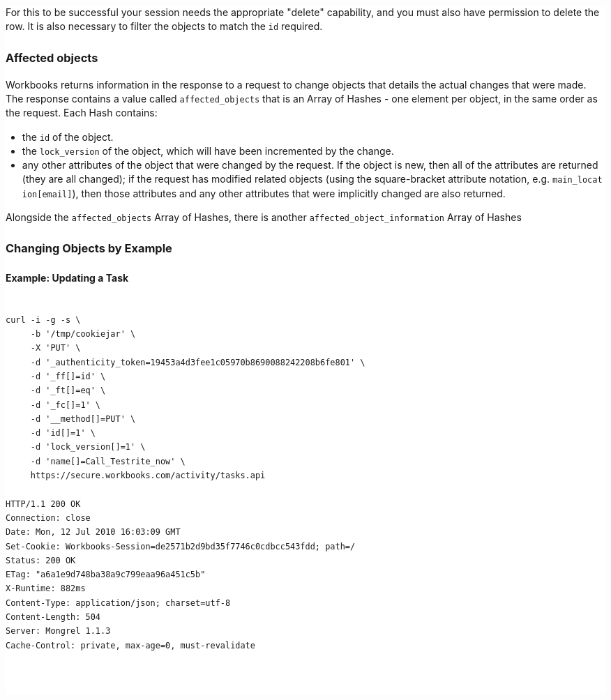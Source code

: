For this to be successful your session needs the appropriate "delete" capability, and you must also have permission to delete the row. It
is also necessary to filter the objects to match the `id` required.

### Affected objects

Workbooks returns information in the response to a request to change objects that details the actual changes that were made. The response
contains a value called `affected_objects` that is an Array of Hashes - one element per object, in the same order as the request. Each Hash
contains:

* the `id` of the object.
* the `lock_version` of the object, which will have been incremented by the change.
* any other attributes of the object that were changed by the request. If the object is new, then all of the attributes are returned (they
  are all changed); if the request has modified related objects (using the square-bracket attribute notation, e.g.
  `main_location[email]`), then those attributes and any other attributes that were implicitly changed are also returned.

Alongside the `affected_objects` Array of Hashes, there is another `affected_object_information` Array of Hashes

### Changing Objects by Example

#### Example: Updating a Task

<pre><code>
curl -i -g -s \
     -b '/tmp/cookiejar' \
     -X 'PUT' \
     -d '_authenticity_token=19453a4d3fee1c05970b8690088242208b6fe801' \
     -d '_ff[]=id' \
     -d '_ft[]=eq' \
     -d '_fc[]=1' \
     -d '__method[]=PUT' \
     -d 'id[]=1' \
     -d 'lock_version[]=1' \
     -d 'name[]=Call_Testrite_now' \
     https://secure.workbooks.com/activity/tasks.api

HTTP/1.1 200 OK
Connection: close
Date: Mon, 12 Jul 2010 16:03:09 GMT
Set-Cookie: Workbooks-Session=de2571b2d9bd35f7746c0cdbcc543fdd; path=/
Status: 200 OK
ETag: "a6a1e9d748ba38a9c799eaa96a451c5b"
X-Runtime: 882ms
Content-Type: application/json; charset=utf-8
Content-Length: 504
Server: Mongrel 1.1.3
Cache-Control: private, max-age=0, must-revalidate

